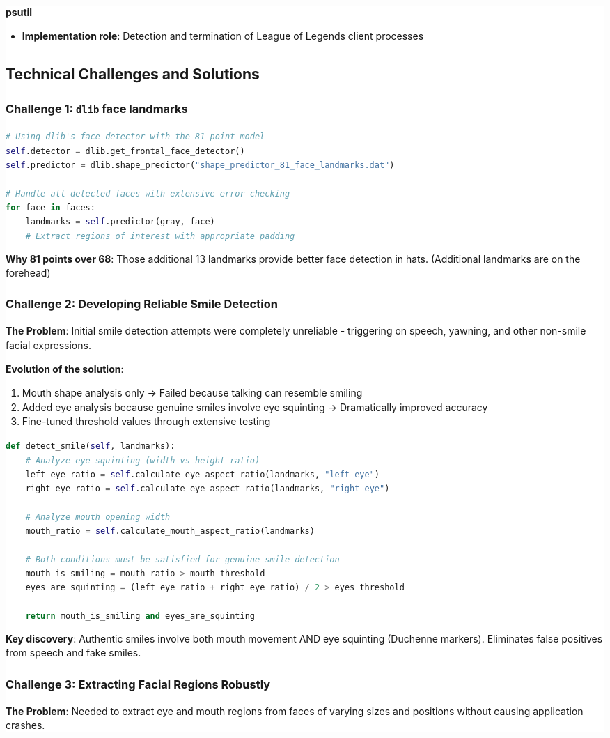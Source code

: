 **psutil**
- **Implementation role**: Detection and termination of League of Legends client processes

## Technical Challenges and Solutions

### Challenge 1: `dlib` face landmarks
```python
# Using dlib's face detector with the 81-point model
self.detector = dlib.get_frontal_face_detector()
self.predictor = dlib.shape_predictor("shape_predictor_81_face_landmarks.dat")

# Handle all detected faces with extensive error checking
for face in faces:
    landmarks = self.predictor(gray, face)
    # Extract regions of interest with appropriate padding
```

**Why 81 points over 68**: Those additional 13 landmarks provide better face detection in hats. (Additional landmarks are on the forehead) 

### Challenge 2: Developing Reliable Smile Detection
**The Problem**: Initial smile detection attempts were completely unreliable - triggering on speech, yawning, and other non-smile facial expressions.

**Evolution of the solution**:

1. Mouth shape analysis only → Failed because talking can resemble smiling
2. Added eye analysis because genuine smiles involve eye squinting → Dramatically improved accuracy
3. Fine-tuned threshold values through extensive testing

```python
def detect_smile(self, landmarks):
    # Analyze eye squinting (width vs height ratio)
    left_eye_ratio = self.calculate_eye_aspect_ratio(landmarks, "left_eye")
    right_eye_ratio = self.calculate_eye_aspect_ratio(landmarks, "right_eye")
    
    # Analyze mouth opening width
    mouth_ratio = self.calculate_mouth_aspect_ratio(landmarks)
    
    # Both conditions must be satisfied for genuine smile detection
    mouth_is_smiling = mouth_ratio > mouth_threshold
    eyes_are_squinting = (left_eye_ratio + right_eye_ratio) / 2 > eyes_threshold
    
    return mouth_is_smiling and eyes_are_squinting
```

**Key discovery**: Authentic smiles involve both mouth movement AND eye squinting (Duchenne markers). Eliminates false positives from speech and fake smiles.

### Challenge 3: Extracting Facial Regions Robustly
**The Problem**: Needed to extract eye and mouth regions from faces of varying sizes and positions without causing application crashes.
